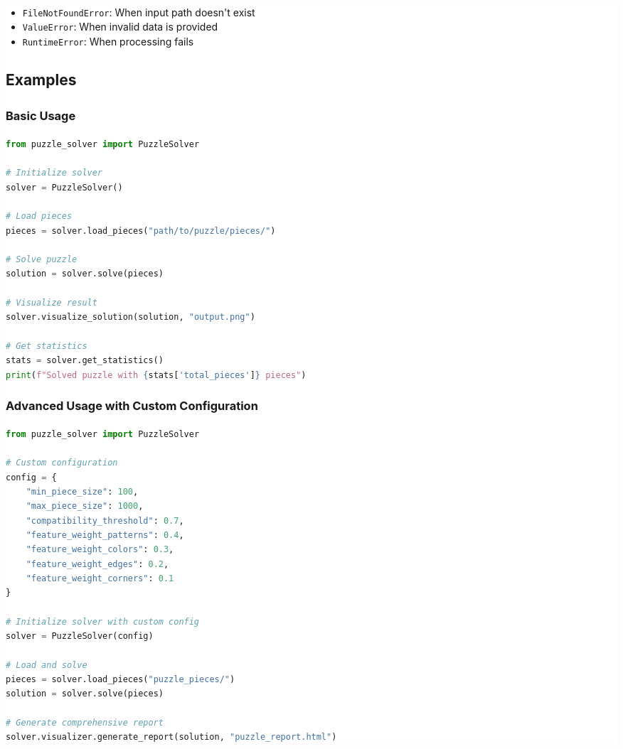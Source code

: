 - `FileNotFoundError`: When input path doesn't exist
- `ValueError`: When invalid data is provided
- `RuntimeError`: When processing fails

## Examples

### Basic Usage

```python
from puzzle_solver import PuzzleSolver

# Initialize solver
solver = PuzzleSolver()

# Load pieces
pieces = solver.load_pieces("path/to/puzzle/pieces/")

# Solve puzzle
solution = solver.solve(pieces)

# Visualize result
solver.visualize_solution(solution, "output.png")

# Get statistics
stats = solver.get_statistics()
print(f"Solved puzzle with {stats['total_pieces']} pieces")
```

### Advanced Usage with Custom Configuration

```python
from puzzle_solver import PuzzleSolver

# Custom configuration
config = {
    "min_piece_size": 100,
    "max_piece_size": 1000,
    "compatibility_threshold": 0.7,
    "feature_weight_patterns": 0.4,
    "feature_weight_colors": 0.3,
    "feature_weight_edges": 0.2,
    "feature_weight_corners": 0.1
}

# Initialize solver with custom config
solver = PuzzleSolver(config)

# Load and solve
pieces = solver.load_pieces("puzzle_pieces/")
solution = solver.solve(pieces)

# Generate comprehensive report
solver.visualizer.generate_report(solution, "puzzle_report.html")
```
